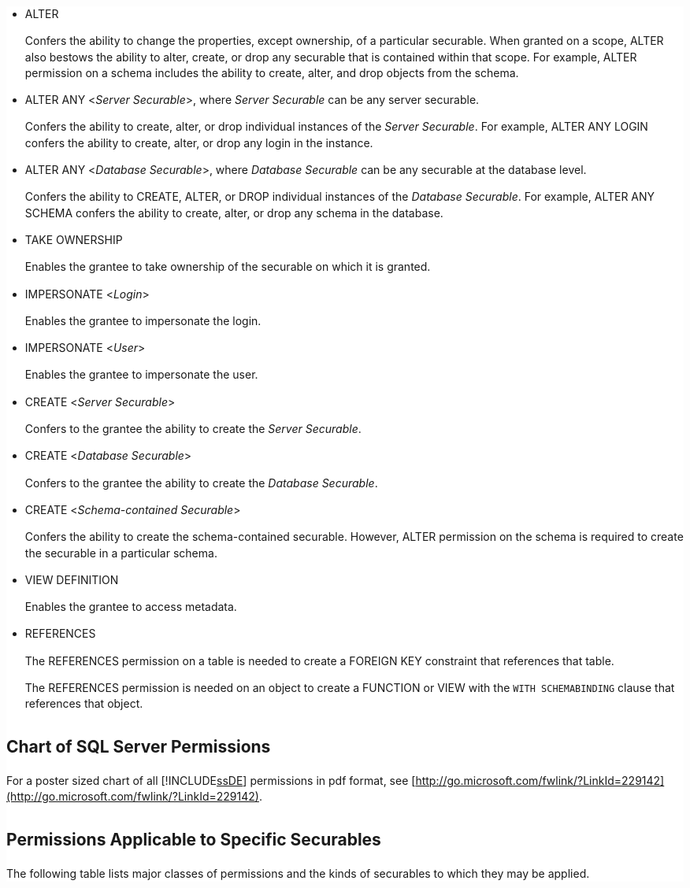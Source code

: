 -   ALTER  
  
     Confers the ability to change the properties, except ownership, of a particular securable. When granted on a scope, ALTER also bestows the ability to alter, create, or drop any securable that is contained within that scope. For example, ALTER permission on a schema includes the ability to create, alter, and drop objects from the schema.  
  
-   ALTER ANY <*Server Securable*>, where *Server Securable* can be any server securable.  
  
     Confers the ability to create, alter, or drop individual instances of the *Server Securable*. For example, ALTER ANY LOGIN confers the ability to create, alter, or drop any login in the instance.  
  
-   ALTER ANY <*Database Securable*>, where *Database Securable* can be any securable at the database level.  
  
     Confers the ability to CREATE, ALTER, or DROP individual instances of the *Database Securable*. For example, ALTER ANY SCHEMA confers the ability to create, alter, or drop any schema in the database.  
  
-   TAKE OWNERSHIP  
  
     Enables the grantee to take ownership of the securable on which it is granted.  
  
-   IMPERSONATE <*Login*>  
  
     Enables the grantee to impersonate the login.  
  
-   IMPERSONATE <*User*>  
  
     Enables the grantee to impersonate the user.  
  
-   CREATE <*Server Securable*>  
  
     Confers to the grantee the ability to create the *Server Securable*.  
  
-   CREATE <*Database Securable*>  
  
     Confers to the grantee the ability to create the *Database Securable*.  
  
-   CREATE <*Schema-contained Securable*>  
  
     Confers the ability to create the schema-contained securable. However, ALTER permission on the schema is required to create the securable in a particular schema.  
  
-   VIEW DEFINITION  
  
     Enables the grantee to access metadata.  
  
-   REFERENCES  
  
     The REFERENCES permission on a table is needed to create a FOREIGN KEY constraint that references that table.  
  
     The REFERENCES permission is needed on an object to create a FUNCTION or VIEW with the `WITH SCHEMABINDING` clause that references that object.  
  
## Chart of SQL Server Permissions  
 For a poster sized chart of all [!INCLUDE[ssDE](../../Topics/TopicNameContainA/includes/ssDE_md.md)] permissions in pdf format, see [http://go.microsoft.com/fwlink/?LinkId=229142](http://go.microsoft.com/fwlink/?LinkId=229142).  
  
##  <a name="_securables"></a> Permissions Applicable to Specific Securables  
 The following table lists major classes of permissions and the kinds of securables to which they may be applied.  
  
